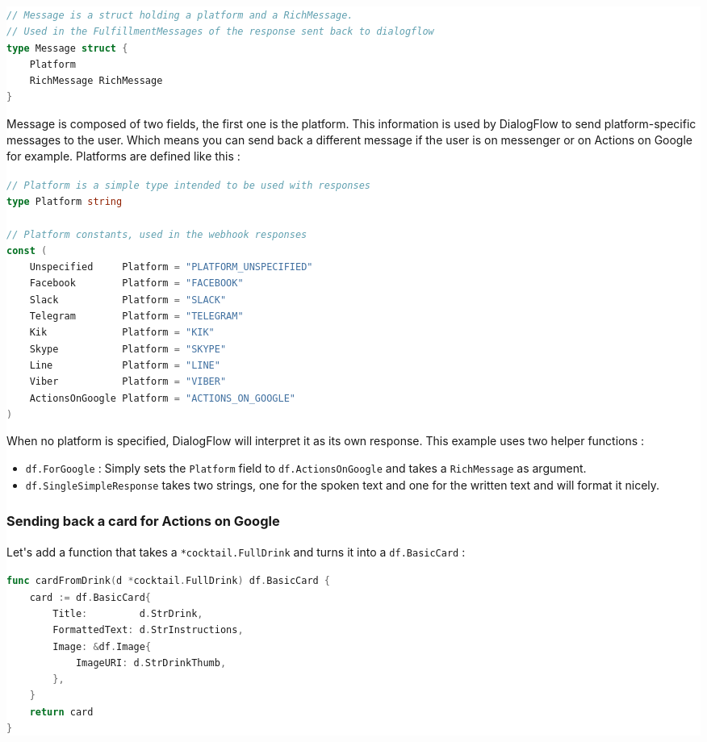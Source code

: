```go
// Message is a struct holding a platform and a RichMessage.
// Used in the FulfillmentMessages of the response sent back to dialogflow
type Message struct {
	Platform
	RichMessage RichMessage
}
```

Message is composed of two fields, the first one is the platform. This
information is used by DialogFlow to send platform-specific messages to the
user. Which means you can send back a different message if the user is on
messenger or on Actions on Google for example. Platforms are defined like this :

```go
// Platform is a simple type intended to be used with responses
type Platform string

// Platform constants, used in the webhook responses
const (
	Unspecified     Platform = "PLATFORM_UNSPECIFIED"
	Facebook        Platform = "FACEBOOK"
	Slack           Platform = "SLACK"
	Telegram        Platform = "TELEGRAM"
	Kik             Platform = "KIK"
	Skype           Platform = "SKYPE"
	Line            Platform = "LINE"
	Viber           Platform = "VIBER"
	ActionsOnGoogle Platform = "ACTIONS_ON_GOOGLE"
)
```

When no platform is specified, DialogFlow will interpret it
as its own response. This example uses two helper functions :

- `df.ForGoogle` : Simply sets the `Platform` field to `df.ActionsOnGoogle` and
takes a `RichMessage` as argument.
- `df.SingleSimpleResponse` takes two strings, one for the spoken text and one
for the written text and will format it nicely.

### Sending back a card for Actions on Google

Let's add a function that takes a `*cocktail.FullDrink` and turns it into a
`df.BasicCard` :

```go
func cardFromDrink(d *cocktail.FullDrink) df.BasicCard {
	card := df.BasicCard{
		Title:         d.StrDrink,
		FormattedText: d.StrInstructions,
		Image: &df.Image{
			ImageURI: d.StrDrinkThumb,
		},
	}
	return card
}
```
